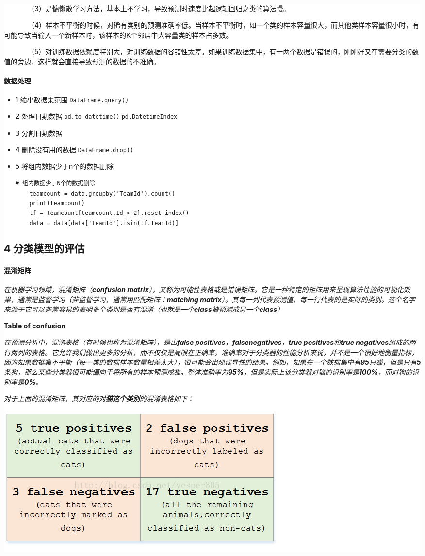 　　　　（3）是慵懒散学习方法，基本上不学习，导致预测时速度比起逻辑回归之类的算法慢。

　　　　（4）样本不平衡的时候，对稀有类别的预测准确率低。当样本不平衡时，如一个类的样本容量很大，而其他类样本容量很小时，有可能导致当输入一个新样本时，该样本的K个邻居中大容量类的样本占多数。 

　　　　（5）对训练数据依赖度特别大，对训练数据的容错性太差。如果训练数据集中，有一两个数据是错误的，刚刚好又在需要分类的数值的旁边，这样就会直接导致预测的数据的不准确。

#### 数据处理

- 1 缩小数据集范围 `DataFrame.query()`

- 2 处理日期数据 `pd.to_datetime()` `pd.DatetimeIndex`

- 3 分割日期数据

- 4 删除没有用的数据 `DataFrame.drop()`

- 5 将组内数据少于n个的数据删除

  ```
  # 组内数据少于N个的数据删除
      teamcount = data.groupby('TeamId').count()
      print(teamcount)
      tf = teamcount[teamcount.Id > 2].reset_index()
      data = data[data['TeamId'].isin(tf.TeamId)]
  
  ```

  

## 4 分类模型的评估 

#### 混淆矩阵

*在机器学习领域，混淆矩阵（**confusion matrix**），又称为可能性表格或是错误矩阵。它是一种特定的矩阵用来呈现算法性能的可视化效果，通常是监督学习（非监督学习，通常用匹配矩阵：**matching matrix**）。其每一列代表预测值，每一行代表的是实际的类别。这个名字来源于它可以非常容易的表明多个类别是否有混淆（也就是一个**class**被预测成另一个**class**）*

**Table of confusion**

*在预测分析中，混淆表格（有时候也称为混淆矩阵），是由**false positives**，**falsenegatives**，**true positives**和**true negatives**组成的两行两列的表格。它允许我们做出更多的分析，而不仅仅是局限在正确率。准确率对于分类器的性能分析来说，并不是一个很好地衡量指标，因为如果数据集不平衡（每一类的数据样本数量相差太大），很可能会出现误导性的结果。例如，如果在一个数据集中有**95**只猫，但是只有**5**条狗，那么某些分类器很可能偏向于将所有的样本预测成猫。整体准确率为**95%**，但是实际上该分类器对猫的识别率是**100%**，而对狗的识别率是**0%**。*

*对于上面的混淆矩阵，其对应的对**猫这个类别**的混淆表格如下：*

![img](../../../static/img/Center.png) 
